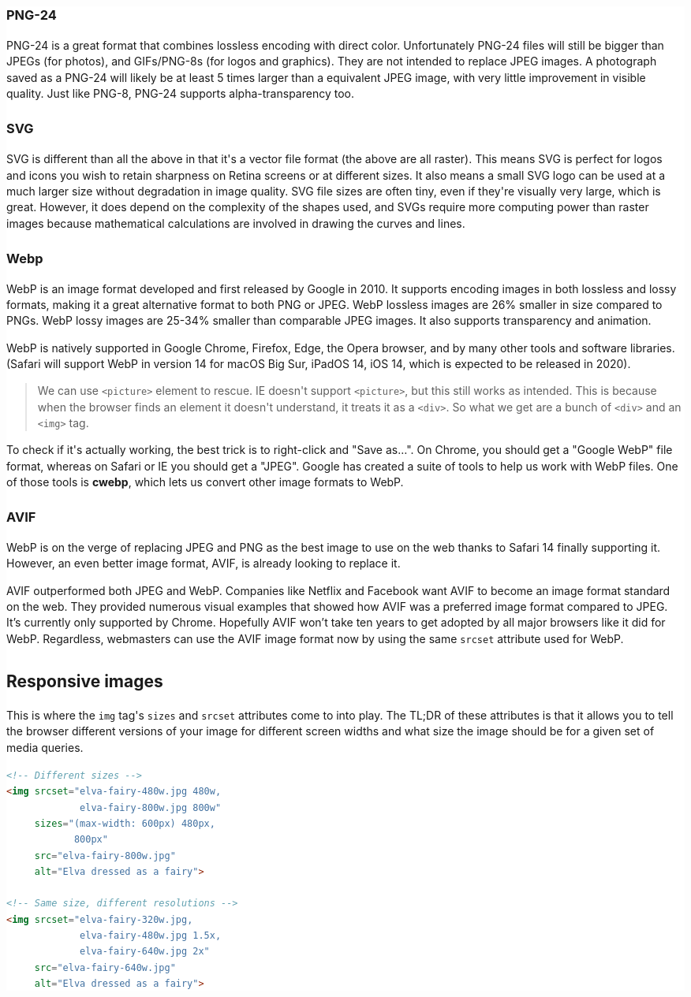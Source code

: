 ### PNG-24
PNG-24 is a great format that combines lossless encoding with direct color. Unfortunately PNG-24 files will still be bigger than JPEGs (for photos), and GIFs/PNG-8s (for logos and graphics). They are not intended to replace JPEG images. A photograph saved as a PNG-24 will likely be at least 5 times larger than a equivalent JPEG image, with very little improvement in visible quality. Just like PNG-8, PNG-24 supports alpha-transparency too.

### SVG
SVG is different than all the above in that it's a vector file format (the above are all raster). This means SVG is perfect for logos and icons you wish to retain sharpness on Retina screens or at different sizes. It also means a small SVG logo can be used at a much larger size without degradation in image quality. SVG file sizes are often tiny, even if they're visually very large, which is great. However, it does depend on the complexity of the shapes used, and SVGs require more computing power than raster images because mathematical calculations are involved in drawing the curves and lines.

### Webp
WebP is an image format developed and first released by Google in 2010. It supports encoding images in both lossless and lossy formats, making it a great alternative format to both PNG or JPEG. WebP lossless images are 26% smaller in size compared to PNGs. WebP lossy images are 25-34% smaller than comparable JPEG images. It also supports transparency and animation.

WebP is natively supported in Google Chrome, Firefox, Edge, the Opera browser, and by many other tools and software libraries. (Safari will support WebP in version 14 for macOS Big Sur, iPadOS 14, iOS 14, which is expected to be released in 2020).

> We can use `<picture>` element to rescue. IE doesn't support `<picture>`, but this still works as intended. This is because when the browser finds an element it doesn't understand, it treats it as a `<div>`. So what we get are a bunch of `<div>` and an `<img>` tag.

To check if it's actually working, the best trick is to right-click and "Save as…". On Chrome, you should get a "Google WebP" file format, whereas on Safari or IE you should get a "JPEG". Google has created a suite of tools to help us work with WebP files. One of those tools is **cwebp**, which lets us convert other image formats to WebP.

### AVIF
WebP is on the verge of replacing JPEG and PNG as the best image to use on the web thanks to Safari 14 finally supporting it. However, an even better image format, AVIF, is already looking to replace it.

AVIF outperformed both JPEG and WebP. Companies like Netflix and Facebook want AVIF to become an image format standard on the web. They provided numerous visual examples that showed how AVIF was a preferred image format compared to JPEG. It’s currently only supported by Chrome. Hopefully AVIF won’t take ten years to get adopted by all major browsers like it did for WebP. Regardless, webmasters can use the AVIF image format now by using the same `srcset` attribute used for WebP.

## Responsive images
This is where the `img` tag's `sizes` and `srcset` attributes come to into play. The TL;DR of these attributes is that it allows you to tell the browser different versions of your image for different screen widths and what size the image should be for a given set of media queries.

```html
<!-- Different sizes -->
<img srcset="elva-fairy-480w.jpg 480w,
             elva-fairy-800w.jpg 800w"
     sizes="(max-width: 600px) 480px,
            800px"
     src="elva-fairy-800w.jpg"
     alt="Elva dressed as a fairy">

<!-- Same size, different resolutions -->
<img srcset="elva-fairy-320w.jpg,
             elva-fairy-480w.jpg 1.5x,
             elva-fairy-640w.jpg 2x"
     src="elva-fairy-640w.jpg"
     alt="Elva dressed as a fairy">
```